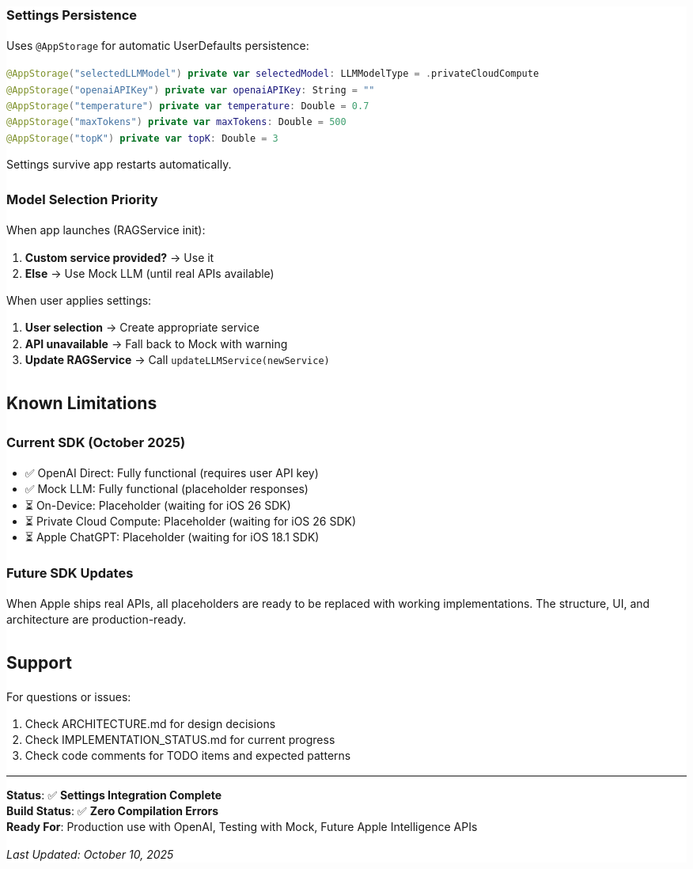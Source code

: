 ### Settings Persistence

Uses `@AppStorage` for automatic UserDefaults persistence:

```swift
@AppStorage("selectedLLMModel") private var selectedModel: LLMModelType = .privateCloudCompute
@AppStorage("openaiAPIKey") private var openaiAPIKey: String = ""
@AppStorage("temperature") private var temperature: Double = 0.7
@AppStorage("maxTokens") private var maxTokens: Double = 500
@AppStorage("topK") private var topK: Double = 3
```

Settings survive app restarts automatically.

### Model Selection Priority

When app launches (RAGService init):

1. **Custom service provided?** → Use it
2. **Else** → Use Mock LLM (until real APIs available)

When user applies settings:

1. **User selection** → Create appropriate service
2. **API unavailable** → Fall back to Mock with warning
3. **Update RAGService** → Call `updateLLMService(newService)`

## Known Limitations

### Current SDK (October 2025)

- ✅ OpenAI Direct: Fully functional (requires user API key)
- ✅ Mock LLM: Fully functional (placeholder responses)
- ⏳ On-Device: Placeholder (waiting for iOS 26 SDK)
- ⏳ Private Cloud Compute: Placeholder (waiting for iOS 26 SDK)
- ⏳ Apple ChatGPT: Placeholder (waiting for iOS 18.1 SDK)

### Future SDK Updates

When Apple ships real APIs, all placeholders are ready to be replaced with working implementations. The structure, UI, and architecture are production-ready.

## Support

For questions or issues:

1. Check ARCHITECTURE.md for design decisions
2. Check IMPLEMENTATION_STATUS.md for current progress
3. Check code comments for TODO items and expected patterns

---

**Status**: ✅ **Settings Integration Complete**  
**Build Status**: ✅ **Zero Compilation Errors**  
**Ready For**: Production use with OpenAI, Testing with Mock, Future Apple Intelligence APIs

_Last Updated: October 10, 2025_
